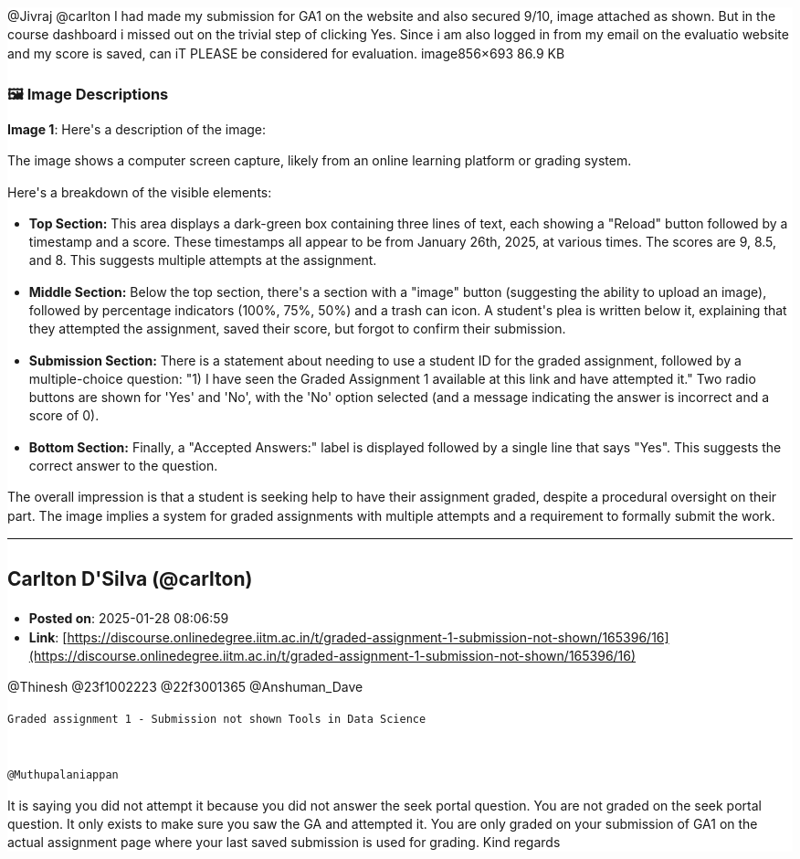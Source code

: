 @Jivraj @carlton I had made my submission for GA1 on the website and also secured 9/10, image attached as shown. But in the course dashboard i missed out on the trivial step of clicking Yes. Since i am also logged in from my email on the evaluatio website and my score is saved, can iT PLEASE be considered for evaluation.
image856×693 86.9 KB

### 🖼 Image Descriptions

**Image 1**: Here's a description of the image:

The image shows a computer screen capture, likely from an online learning platform or grading system. 


Here's a breakdown of the visible elements:

* **Top Section:** This area displays a dark-green box containing three lines of text, each showing a "Reload" button followed by a timestamp and a score.  These timestamps all appear to be from January 26th, 2025, at various times. The scores are 9, 8.5, and 8. This suggests multiple attempts at the assignment.

* **Middle Section:** Below the top section, there's a section with a "image" button (suggesting the ability to upload an image), followed by percentage indicators (100%, 75%, 50%) and a trash can icon. A student's plea is written below it, explaining that they attempted the assignment, saved their score, but forgot to confirm their submission.

* **Submission Section:** There is a statement about needing to use a student ID for the graded assignment, followed by a multiple-choice question: "1) I have seen the Graded Assignment 1 available at this link and have attempted it." Two radio buttons are shown for 'Yes' and 'No', with the 'No' option selected (and a message indicating the answer is incorrect and a score of 0).

* **Bottom Section:** Finally, a "Accepted Answers:" label is displayed followed by a single line that says "Yes".  This suggests the correct answer to the question.

The overall impression is that a student is seeking help to have their assignment graded, despite a procedural oversight on their part. The image implies a system for graded assignments with multiple attempts and a requirement to formally submit the work.

---

## Carlton D'Silva (@carlton)
- **Posted on**: 2025-01-28 08:06:59
- **Link**: [https://discourse.onlinedegree.iitm.ac.in/t/graded-assignment-1-submission-not-shown/165396/16](https://discourse.onlinedegree.iitm.ac.in/t/graded-assignment-1-submission-not-shown/165396/16)

@Thinesh @23f1002223 @22f3001365 @Anshuman_Dave

  
    
    
    Graded assignment 1 - Submission not shown Tools in Data Science
  
  
    @Muthupalaniappan 
It is saying you did not attempt it because you did not answer the seek portal question. 
You are not graded on the seek portal question. It only exists to make sure you saw the GA and attempted it. You are only graded on your submission of GA1 on the actual assignment page where your last saved submission is used for grading. 
Kind regards
  